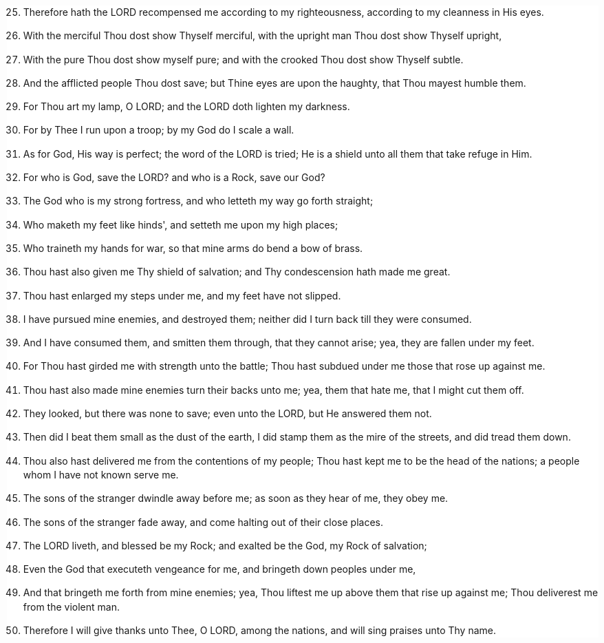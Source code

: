 25. Therefore hath the LORD recompensed me according to my righteousness, according to my cleanness in His eyes.

26. With the merciful Thou dost show Thyself merciful, with the upright man Thou dost show Thyself upright,

27. With the pure Thou dost show myself pure; and with the crooked Thou dost show Thyself subtle.

28. And the afflicted people Thou dost save; but Thine eyes are upon the haughty, that Thou mayest humble them.

29. For Thou art my lamp, O LORD; and the LORD doth lighten my darkness.

30. For by Thee I run upon a troop; by my God do I scale a wall.

31. As for God, His way is perfect; the word of the LORD is tried; He is a shield unto all them that take refuge in Him.

32. For who is God, save the LORD? and who is a Rock, save our God?

33. The God who is my strong fortress, and who letteth my way go forth straight;

34. Who maketh my feet like hinds', and setteth me upon my high places;

35. Who traineth my hands for war, so that mine arms do bend a bow of brass.

36. Thou hast also given me Thy shield of salvation; and Thy condescension hath made me great.

37. Thou hast enlarged my steps under me, and my feet have not slipped.

38. I have pursued mine enemies, and destroyed them; neither did I turn back till they were consumed.

39. And I have consumed them, and smitten them through, that they cannot arise; yea, they are fallen under my feet.

40. For Thou hast girded me with strength unto the battle; Thou hast subdued under me those that rose up against me.

41. Thou hast also made mine enemies turn their backs unto me; yea, them that hate me, that I might cut them off.

42. They looked, but there was none to save; even unto the LORD, but He answered them not.

43. Then did I beat them small as the dust of the earth, I did stamp them as the mire of the streets, and did tread them down.

44. Thou also hast delivered me from the contentions of my people; Thou hast kept me to be the head of the nations; a people whom I have not known serve me.

45. The sons of the stranger dwindle away before me; as soon as they hear of me, they obey me.

46. The sons of the stranger fade away, and come halting out of their close places.

47. The LORD liveth, and blessed be my Rock; and exalted be the God, my Rock of salvation;

48. Even the God that executeth vengeance for me, and bringeth down peoples under me,

49. And that bringeth me forth from mine enemies; yea, Thou liftest me up above them that rise up against me; Thou deliverest me from the violent man.

50. Therefore I will give thanks unto Thee, O LORD, among the nations, and will sing praises unto Thy name.
